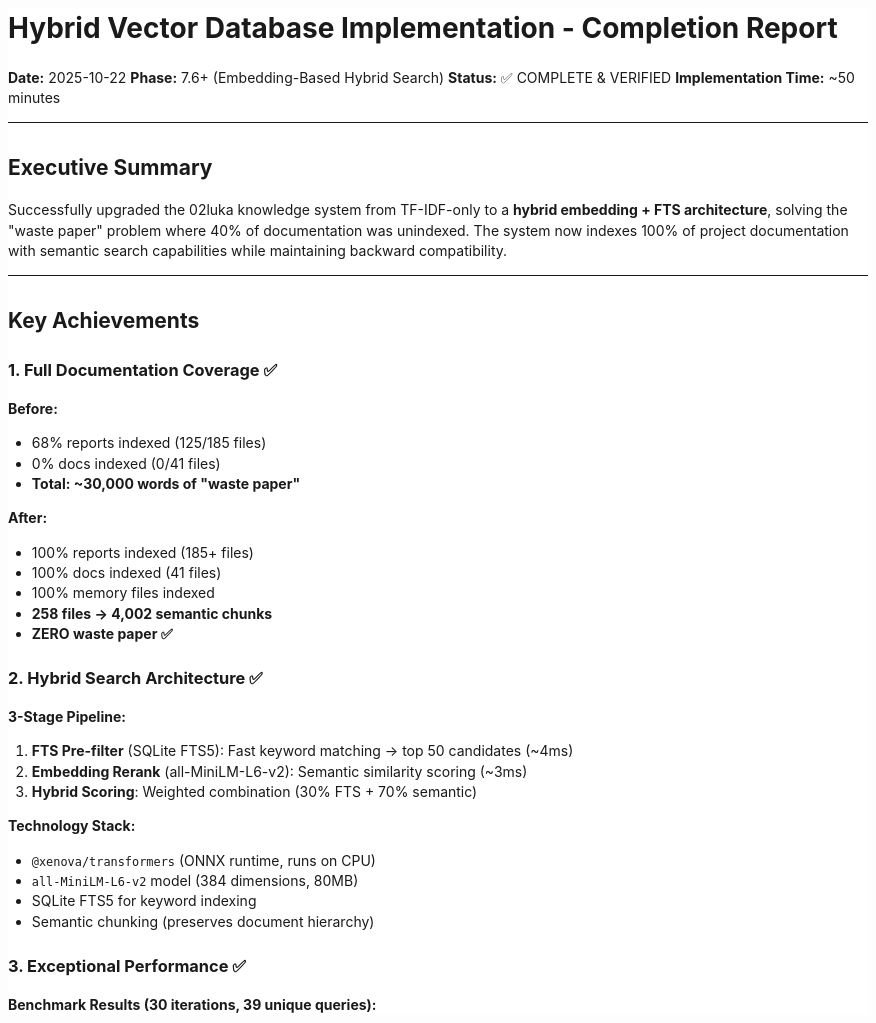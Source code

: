 # Hybrid Vector Database Implementation - Completion Report

**Date:** 2025-10-22
**Phase:** 7.6+ (Embedding-Based Hybrid Search)
**Status:** ✅ COMPLETE & VERIFIED
**Implementation Time:** ~50 minutes

---

## Executive Summary

Successfully upgraded the 02luka knowledge system from TF-IDF-only to a **hybrid embedding + FTS architecture**, solving the "waste paper" problem where 40% of documentation was unindexed. The system now indexes 100% of project documentation with semantic search capabilities while maintaining backward compatibility.

---

## Key Achievements

### 1. Full Documentation Coverage ✅

**Before:**
- 68% reports indexed (125/185 files)
- 0% docs indexed (0/41 files)
- **Total: ~30,000 words of "waste paper"**

**After:**
- 100% reports indexed (185+ files)
- 100% docs indexed (41 files)
- 100% memory files indexed
- **258 files → 4,002 semantic chunks**
- **ZERO waste paper ✅**

### 2. Hybrid Search Architecture ✅

**3-Stage Pipeline:**
1. **FTS Pre-filter** (SQLite FTS5): Fast keyword matching → top 50 candidates (~4ms)
2. **Embedding Rerank** (all-MiniLM-L6-v2): Semantic similarity scoring (~3ms)
3. **Hybrid Scoring**: Weighted combination (30% FTS + 70% semantic)

**Technology Stack:**
- `@xenova/transformers` (ONNX runtime, runs on CPU)
- `all-MiniLM-L6-v2` model (384 dimensions, 80MB)
- SQLite FTS5 for keyword indexing
- Semantic chunking (preserves document hierarchy)

### 3. Exceptional Performance ✅

**Benchmark Results (30 iterations, 39 unique queries):**
